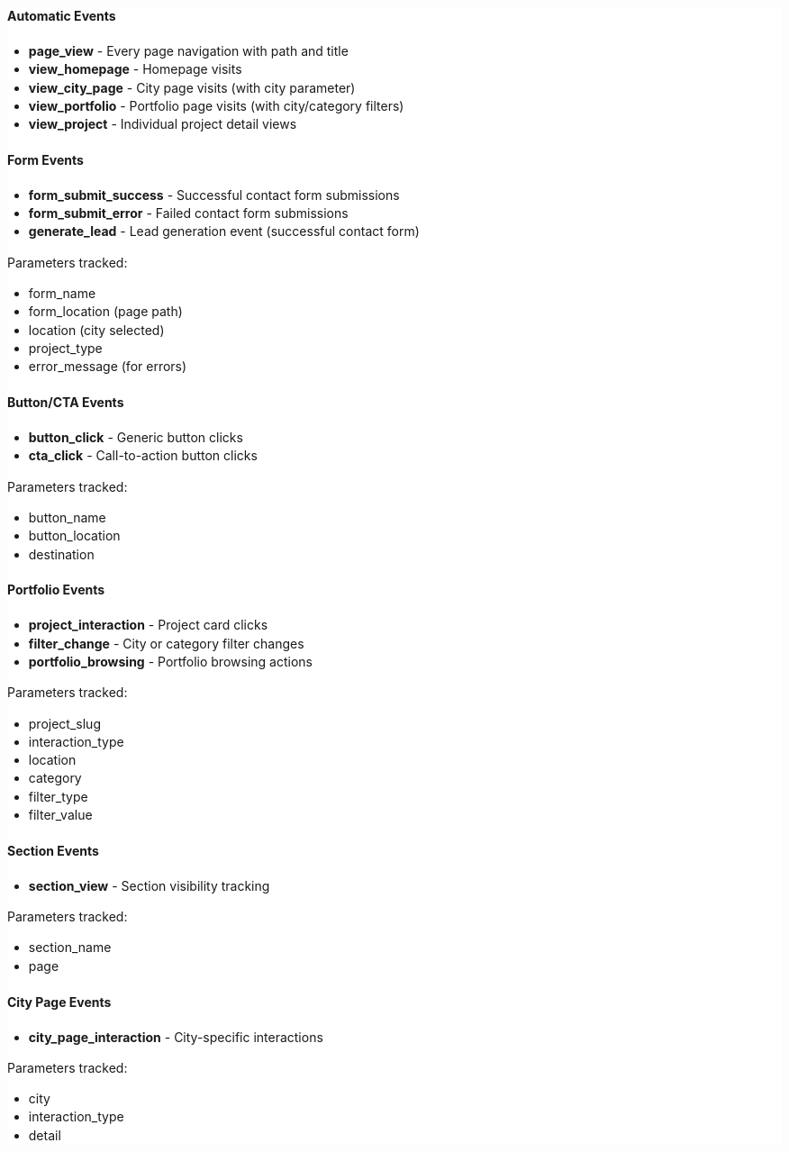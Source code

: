 #### Automatic Events
- **page_view** - Every page navigation with path and title
- **view_homepage** - Homepage visits
- **view_city_page** - City page visits (with city parameter)
- **view_portfolio** - Portfolio page visits (with city/category filters)
- **view_project** - Individual project detail views

#### Form Events
- **form_submit_success** - Successful contact form submissions
- **form_submit_error** - Failed contact form submissions
- **generate_lead** - Lead generation event (successful contact form)

Parameters tracked:
- form_name
- form_location (page path)
- location (city selected)
- project_type
- error_message (for errors)

#### Button/CTA Events
- **button_click** - Generic button clicks
- **cta_click** - Call-to-action button clicks

Parameters tracked:
- button_name
- button_location
- destination

#### Portfolio Events
- **project_interaction** - Project card clicks
- **filter_change** - City or category filter changes
- **portfolio_browsing** - Portfolio browsing actions

Parameters tracked:
- project_slug
- interaction_type
- location
- category
- filter_type
- filter_value

#### Section Events
- **section_view** - Section visibility tracking

Parameters tracked:
- section_name
- page

#### City Page Events
- **city_page_interaction** - City-specific interactions

Parameters tracked:
- city
- interaction_type
- detail
